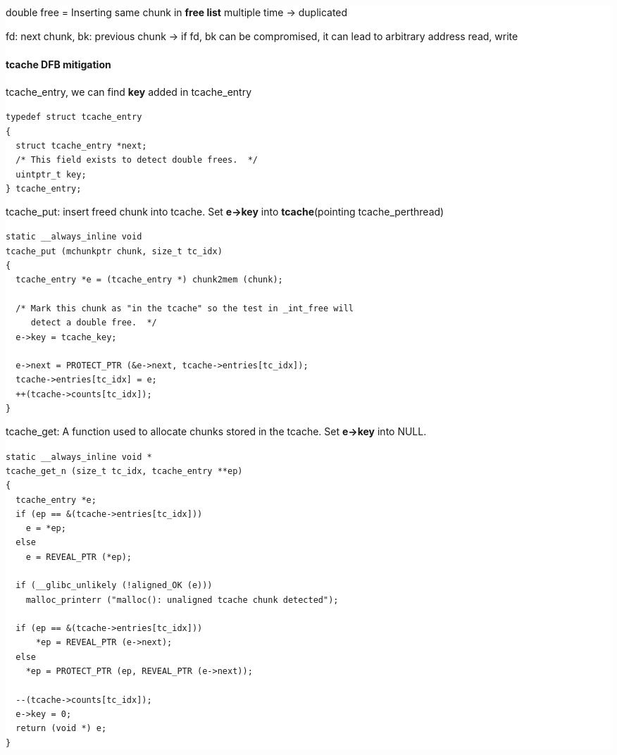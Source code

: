 double free = Inserting same chunk in **free list** multiple time -> duplicated <br>

fd: next chunk, bk: previous chunk -> if fd, bk can be compromised, it can lead to arbitrary address read, write <br>

#### tcache DFB mitigation

tcache_entry, we can find **key** added in tcache_entry
```
typedef struct tcache_entry
{
  struct tcache_entry *next;
  /* This field exists to detect double frees.  */
  uintptr_t key;
} tcache_entry;
```

tcache_put: insert freed chunk into tcache. Set **e->key** into **tcache**(pointing tcache_perthread)
```
static __always_inline void
tcache_put (mchunkptr chunk, size_t tc_idx)
{
  tcache_entry *e = (tcache_entry *) chunk2mem (chunk);

  /* Mark this chunk as "in the tcache" so the test in _int_free will
     detect a double free.  */
  e->key = tcache_key;

  e->next = PROTECT_PTR (&e->next, tcache->entries[tc_idx]);
  tcache->entries[tc_idx] = e;
  ++(tcache->counts[tc_idx]);
}
```

tcache_get: A function used to allocate chunks stored in the tcache. Set **e->key** into NULL.
```
static __always_inline void *
tcache_get_n (size_t tc_idx, tcache_entry **ep)
{
  tcache_entry *e;
  if (ep == &(tcache->entries[tc_idx]))
    e = *ep;
  else
    e = REVEAL_PTR (*ep);

  if (__glibc_unlikely (!aligned_OK (e)))
    malloc_printerr ("malloc(): unaligned tcache chunk detected");

  if (ep == &(tcache->entries[tc_idx]))
      *ep = REVEAL_PTR (e->next);
  else
    *ep = PROTECT_PTR (ep, REVEAL_PTR (e->next));

  --(tcache->counts[tc_idx]);
  e->key = 0;
  return (void *) e;
}
```
